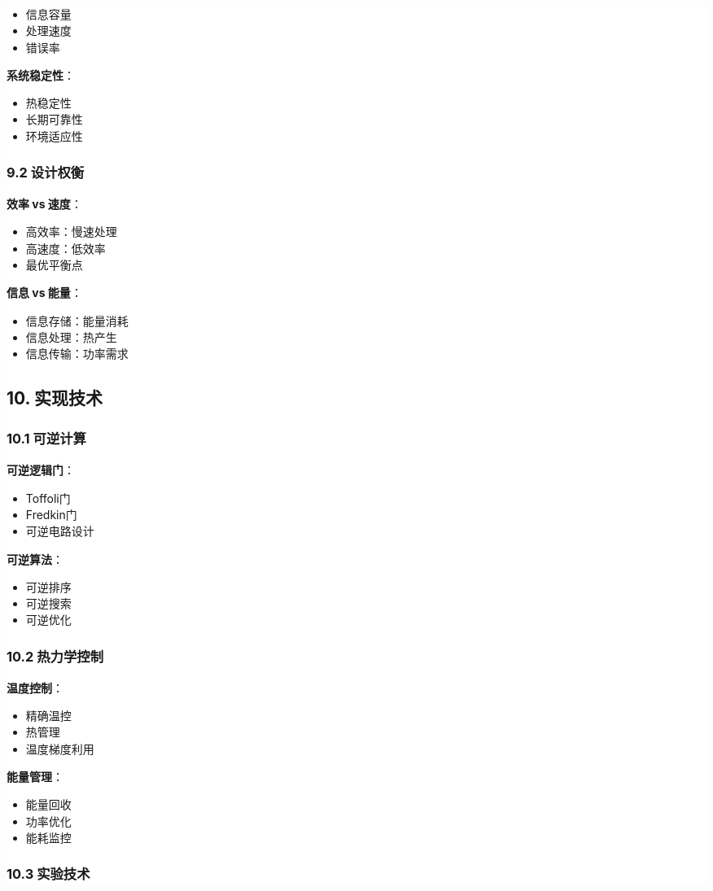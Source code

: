 - 信息容量
- 处理速度
- 错误率

**系统稳定性**：

- 热稳定性
- 长期可靠性
- 环境适应性

### 9.2 设计权衡

**效率 vs 速度**：

- 高效率：慢速处理
- 高速度：低效率
- 最优平衡点

**信息 vs 能量**：

- 信息存储：能量消耗
- 信息处理：热产生
- 信息传输：功率需求

## 10. 实现技术

### 10.1 可逆计算

**可逆逻辑门**：

- Toffoli门
- Fredkin门
- 可逆电路设计

**可逆算法**：

- 可逆排序
- 可逆搜索
- 可逆优化

### 10.2 热力学控制

**温度控制**：

- 精确温控
- 热管理
- 温度梯度利用

**能量管理**：

- 能量回收
- 功率优化
- 能耗监控

### 10.3 实验技术
